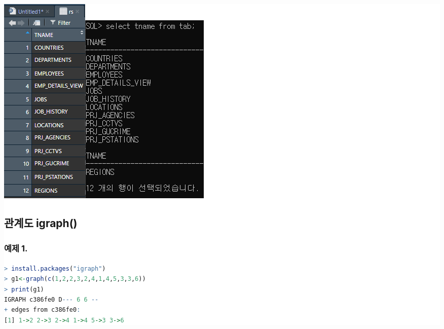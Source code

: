 ![1568291499063](assets/1568291499063.png)![1568291520124](assets/1568291520124.png)

## 관계도 igraph()

### 예제 1.

```R
> install.packages("igraph")
> g1<-graph(c(1,2,2,3,2,4,1,4,5,3,3,6))
> print(g1)
IGRAPH c386fe0 D--- 6 6 -- 
+ edges from c386fe0:
[1] 1->2 2->3 2->4 1->4 5->3 3->6
```
